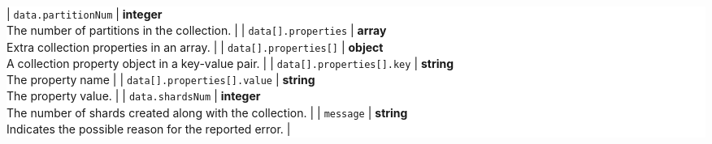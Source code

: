 | `data.partitionNum`  | __integer__<br/>The number of partitions in the collection.  |
| `data[].properties` | __array__<br/>Extra collection properties in an array. |
| `data[].properties[]` | __object__<br/>A collection property object in a key-value pair. |
| `data[].properties[].key`  | __string__<br/>The property name  |
| `data[].properties[].value`  | __string__<br/>The property value.  |
| `data.shardsNum`  | __integer__<br/>The number of shards created along with the collection.  |
| `message`  | __string__<br/>Indicates the possible reason for the reported error. |
